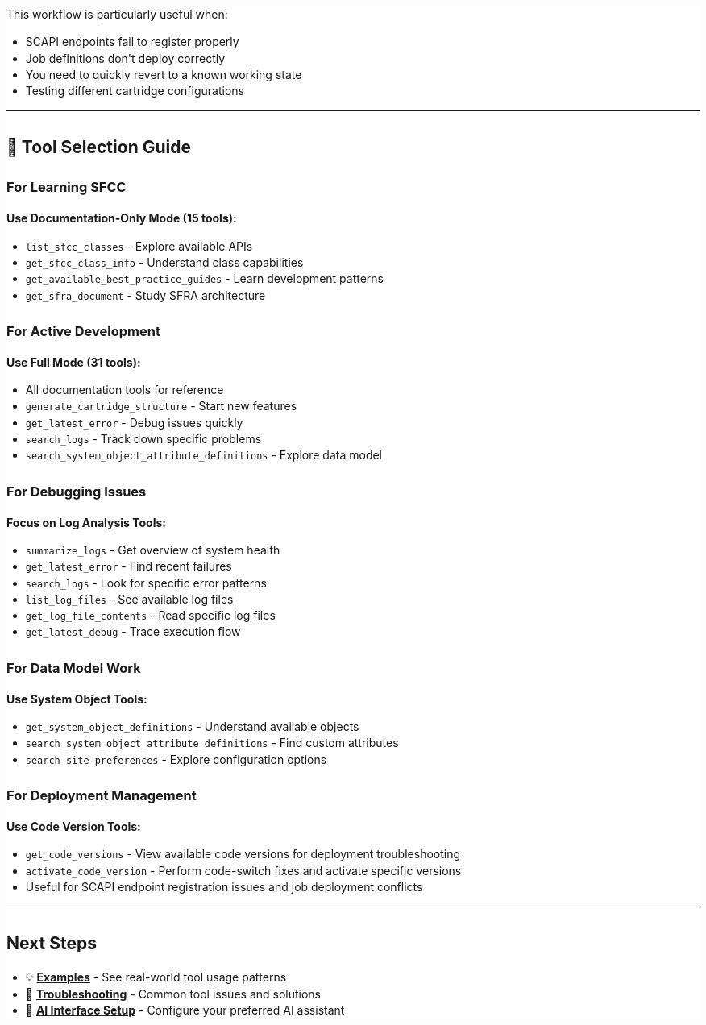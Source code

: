 
This workflow is particularly useful when:
- SCAPI endpoints fail to register properly
- Job definitions don't deploy correctly  
- You need to quickly revert to a known working state
- Testing different cartridge configurations

---

## 🎯 Tool Selection Guide

### For Learning SFCC
**Use Documentation-Only Mode (15 tools):**
- `list_sfcc_classes` - Explore available APIs
- `get_sfcc_class_info` - Understand class capabilities  
- `get_available_best_practice_guides` - Learn development patterns
- `get_sfra_document` - Study SFRA architecture

### For Active Development  
**Use Full Mode (31 tools):**
- All documentation tools for reference
- `generate_cartridge_structure` - Start new features
- `get_latest_error` - Debug issues quickly
- `search_logs` - Track down specific problems
- `search_system_object_attribute_definitions` - Explore data model

### For Debugging Issues
**Focus on Log Analysis Tools:**
- `summarize_logs` - Get overview of system health
- `get_latest_error` - Find recent failures
- `search_logs` - Look for specific error patterns
- `list_log_files` - See available log files
- `get_log_file_contents` - Read specific log files
- `get_latest_debug` - Trace execution flow

### For Data Model Work
**Use System Object Tools:**
- `get_system_object_definitions` - Understand available objects
- `search_system_object_attribute_definitions` - Find custom attributes
- `search_site_preferences` - Explore configuration options

### For Deployment Management
**Use Code Version Tools:**
- `get_code_versions` - View available code versions for deployment troubleshooting
- `activate_code_version` - Perform code-switch fixes and activate specific versions
- Useful for SCAPI endpoint registration issues and job deployment conflicts

---

## Next Steps

- 💡 **[Examples](examples)** - See real-world tool usage patterns
- 🐛 **[Troubleshooting](troubleshooting)** - Common tool issues and solutions
- 📖 **[AI Interface Setup](ai-interfaces)** - Configure your preferred AI assistant
